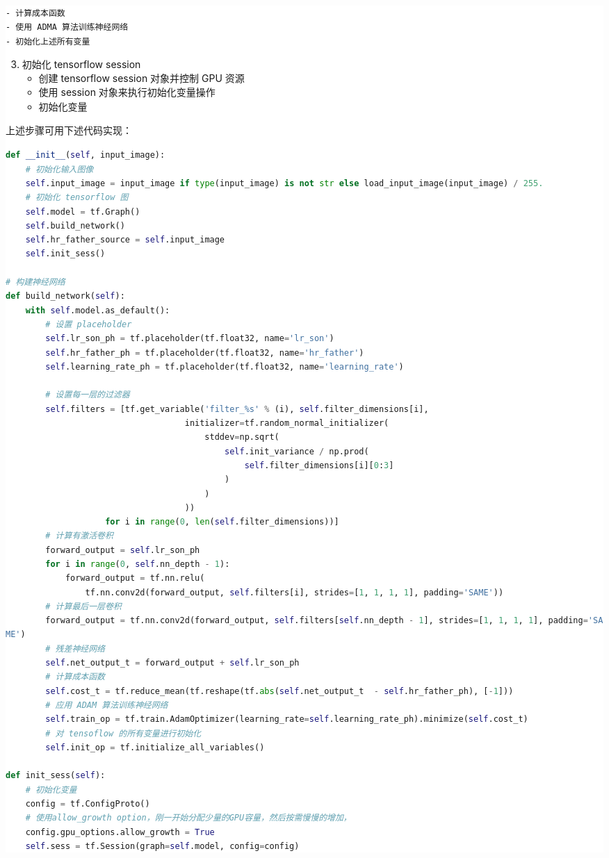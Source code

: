     - 计算成本函数
    - 使用 ADMA 算法训练神经网络
    - 初始化上述所有变量
3. 初始化 tensorflow session
    - 创建 tensorflow session 对象并控制 GPU 资源    
    - 使用 session 对象来执行初始化变量操作
    - 初始化变量

上述步骤可用下述代码实现：
```python
def __init__(self, input_image):
    # 初始化输入图像
    self.input_image = input_image if type(input_image) is not str else load_input_image(input_image) / 255.
    # 初始化 tensorflow 图
    self.model = tf.Graph()
    self.build_network()
    self.hr_father_source = self.input_image
    self.init_sess()

# 构建神经网络
def build_network(self):
    with self.model.as_default():
        # 设置 placeholder
        self.lr_son_ph = tf.placeholder(tf.float32, name='lr_son')
        self.hr_father_ph = tf.placeholder(tf.float32, name='hr_father')
        self.learning_rate_ph = tf.placeholder(tf.float32, name='learning_rate')

        # 设置每一层的过滤器
        self.filters = [tf.get_variable('filter_%s' % (i), self.filter_dimensions[i],
                                    initializer=tf.random_normal_initializer(
                                        stddev=np.sqrt(
                                            self.init_variance / np.prod(
                                                self.filter_dimensions[i][0:3]
                                            )
                                        )
                                    ))
                    for i in range(0, len(self.filter_dimensions))]
        # 计算有激活卷积
        forward_output = self.lr_son_ph
        for i in range(0, self.nn_depth - 1):
            forward_output = tf.nn.relu(
                tf.nn.conv2d(forward_output, self.filters[i], strides=[1, 1, 1, 1], padding='SAME'))
        # 计算最后一层卷积
        forward_output = tf.nn.conv2d(forward_output, self.filters[self.nn_depth - 1], strides=[1, 1, 1, 1], padding='SAME')
        # 残差神经网络
        self.net_output_t = forward_output + self.lr_son_ph
        # 计算成本函数
        self.cost_t = tf.reduce_mean(tf.reshape(tf.abs(self.net_output_t  - self.hr_father_ph), [-1]))
        # 应用 ADAM 算法训练神经网络
        self.train_op = tf.train.AdamOptimizer(learning_rate=self.learning_rate_ph).minimize(self.cost_t)
        # 对 tensoflow 的所有变量进行初始化
        self.init_op = tf.initialize_all_variables()

def init_sess(self):
    # 初始化变量
    config = tf.ConfigProto()
    # 使用allow_growth option，刚一开始分配少量的GPU容量，然后按需慢慢的增加，
    config.gpu_options.allow_growth = True
    self.sess = tf.Session(graph=self.model, config=config)
```